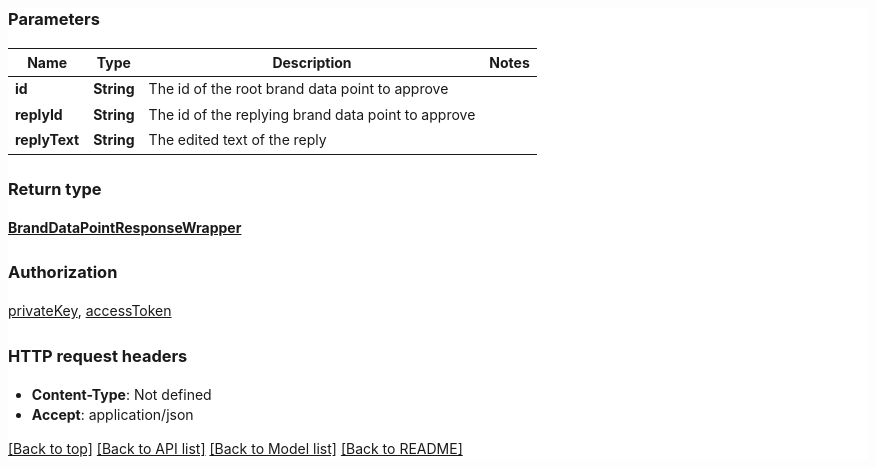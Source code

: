### Parameters

Name | Type | Description  | Notes
------------- | ------------- | ------------- | -------------
 **id** | **String**| The id of the root brand data point to approve | 
 **replyId** | **String**| The id of the replying brand data point to approve | 
 **replyText** | **String**| The edited text of the reply | 

### Return type

[**BrandDataPointResponseWrapper**](BrandDataPointResponseWrapper.md)

### Authorization

[privateKey](../README.md#privateKey), [accessToken](../README.md#accessToken)

### HTTP request headers

 - **Content-Type**: Not defined
 - **Accept**: application/json

[[Back to top]](#) [[Back to API list]](../README.md#documentation-for-api-endpoints) [[Back to Model list]](../README.md#documentation-for-models) [[Back to README]](../README.md)

